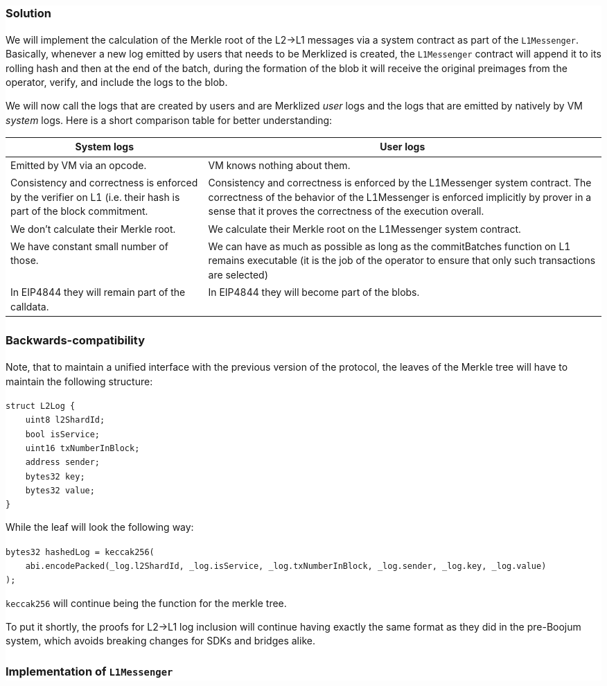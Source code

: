 ### Solution

We will implement the calculation of the Merkle root of the L2→L1 messages via a system contract as part of the `L1Messenger`. Basically, whenever a new log emitted by users that needs to be Merklized is created, the `L1Messenger` contract will append it to its rolling hash and then at the end of the batch, during the formation of the blob it will receive the original preimages from the operator, verify, and include the logs to the blob.

We will now call the logs that are created by users and are Merklized *user* logs and the logs that are emitted by natively by VM *system* logs. Here is a short comparison table for better understanding:

| System logs | User logs |
| --- | --- |
| Emitted by VM via an opcode. | VM knows nothing about them. |
| Consistency and correctness is enforced by the verifier on L1 (i.e. their hash is part of the block commitment. | Consistency and correctness is enforced by the L1Messenger system contract. The correctness of the behavior of the L1Messenger is enforced implicitly by prover in a sense that it proves the correctness of the execution overall. |
| We don’t calculate their Merkle root. | We calculate their Merkle root on the L1Messenger system contract. |
| We have constant small number of those. | We can have as much as possible as long as the commitBatches function on L1 remains executable (it is the job of the operator to ensure that only such transactions are selected) |
| In EIP4844 they will remain part of the calldata. | In EIP4844 they will become part of the blobs. |

### Backwards-compatibility

Note, that to maintain a unified interface with the previous version of the protocol, the leaves of the Merkle tree will have to maintain the following structure:

```solidity
struct L2Log {
    uint8 l2ShardId;
    bool isService;
    uint16 txNumberInBlock;
    address sender;
    bytes32 key;
    bytes32 value;
}
```

While the leaf will look the following way:

```solidity
bytes32 hashedLog = keccak256(
    abi.encodePacked(_log.l2ShardId, _log.isService, _log.txNumberInBlock, _log.sender, _log.key, _log.value)
);
```

`keccak256` will continue being the function for the merkle tree.

To put it shortly, the proofs for L2→L1 log inclusion will continue having exactly the same format as they did in the pre-Boojum system, which avoids breaking changes for SDKs and bridges alike.

### Implementation of `L1Messenger`

